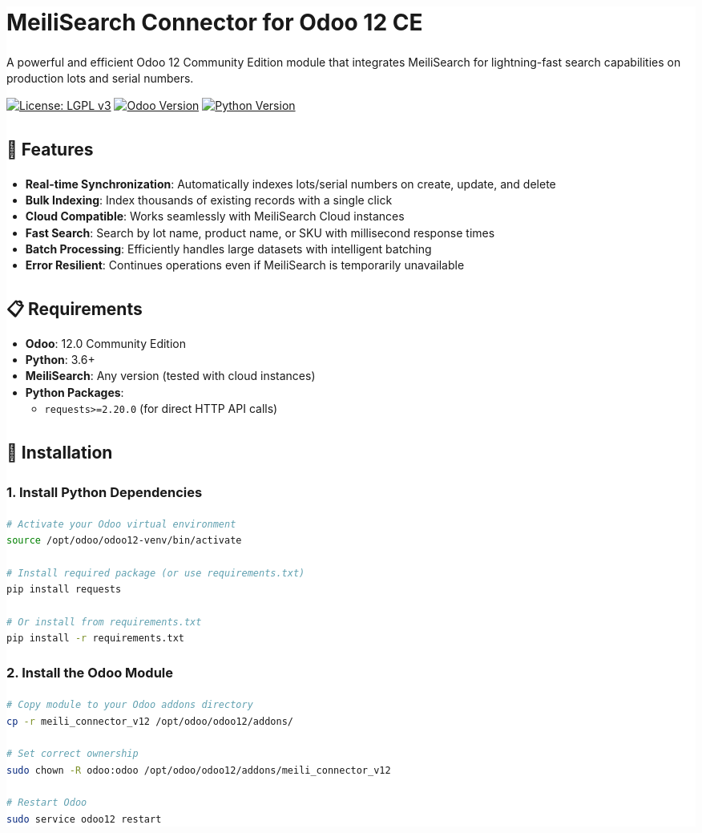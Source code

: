 # MeiliSearch Connector for Odoo 12 CE

A powerful and efficient Odoo 12 Community Edition module that integrates MeiliSearch for lightning-fast search capabilities on production lots and serial numbers.

[![License: LGPL v3](https://img.shields.io/badge/License-LGPL%20v3-blue.svg)](https://www.gnu.org/licenses/lgpl-3.0)
[![Odoo Version](https://img.shields.io/badge/Odoo-12.0-brightgreen.svg)](https://www.odoo.com/)
[![Python Version](https://img.shields.io/badge/Python-3.6+-blue.svg)](https://www.python.org/)

## 🚀 Features

- **Real-time Synchronization**: Automatically indexes lots/serial numbers on create, update, and delete
- **Bulk Indexing**: Index thousands of existing records with a single click
- **Cloud Compatible**: Works seamlessly with MeiliSearch Cloud instances
- **Fast Search**: Search by lot name, product name, or SKU with millisecond response times
- **Batch Processing**: Efficiently handles large datasets with intelligent batching
- **Error Resilient**: Continues operations even if MeiliSearch is temporarily unavailable

## 📋 Requirements

- **Odoo**: 12.0 Community Edition
- **Python**: 3.6+
- **MeiliSearch**: Any version (tested with cloud instances)
- **Python Packages**: 
  - `requests>=2.20.0` (for direct HTTP API calls)

## 🔧 Installation

### 1. Install Python Dependencies

```bash
# Activate your Odoo virtual environment
source /opt/odoo/odoo12-venv/bin/activate

# Install required package (or use requirements.txt)
pip install requests

# Or install from requirements.txt
pip install -r requirements.txt
```

### 2. Install the Odoo Module

```bash
# Copy module to your Odoo addons directory
cp -r meili_connector_v12 /opt/odoo/odoo12/addons/

# Set correct ownership
sudo chown -R odoo:odoo /opt/odoo/odoo12/addons/meili_connector_v12

# Restart Odoo
sudo service odoo12 restart
```

